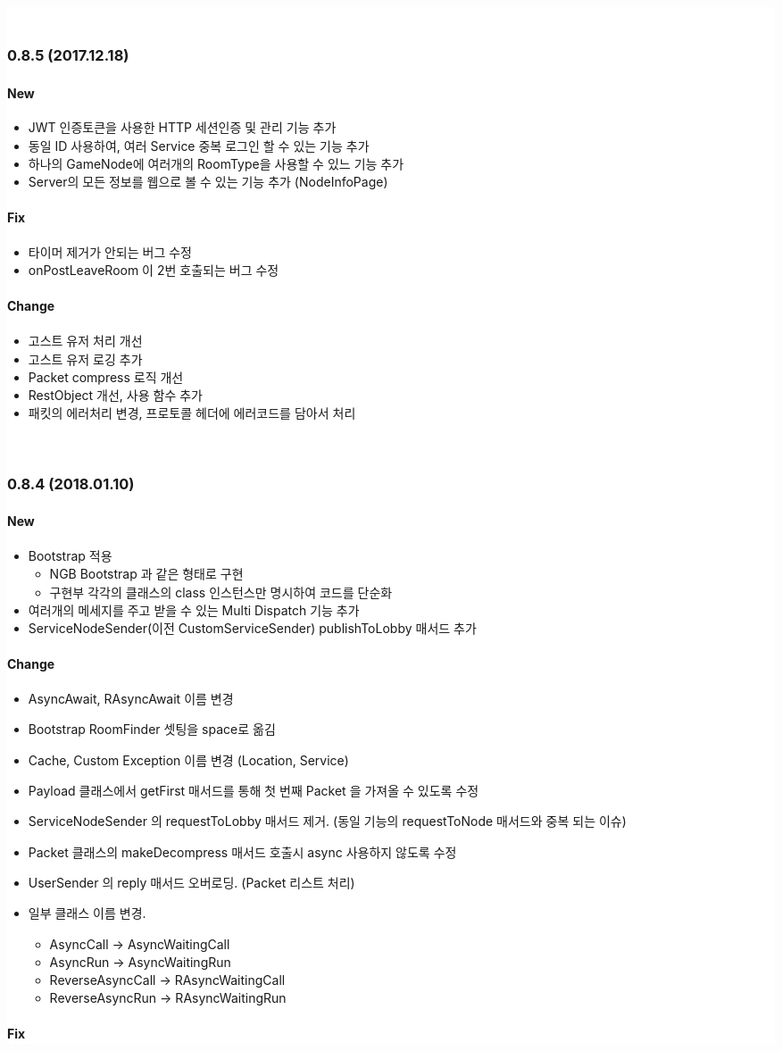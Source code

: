 <br>

### 0.8.5 (2017.12.18)

#### New

* JWT 인증토큰을 사용한 HTTP 세션인증 및 관리 기능 추가
* 동일 ID 사용하여, 여러 Service 중복 로그인 할 수 있는 기능 추가
* 하나의 GameNode에 여러개의 RoomType을 사용할 수 있느 기능 추가
* Server의 모든 정보를 웹으로 볼 수 있는 기능 추가 (NodeInfoPage)

#### Fix

* 타이머 제거가 안되는 버그 수정
* onPostLeaveRoom 이 2번 호출되는 버그 수정

#### Change

* 고스트 유저 처리 개선
* 고스트 유저 로깅 추가
* Packet compress 로직 개선
* RestObject 개선, 사용 함수 추가
* 패킷의 에러처리 변경, 프로토콜 헤더에 에러코드를 담아서 처리

<br>

### 0.8.4 (2018.01.10)

#### New

- Bootstrap 적용
  - NGB Bootstrap 과 같은 형태로 구현
  - 구현부 각각의 클래스의 class 인스턴스만 명시하여 코드를 단순화
- 여러개의 메세지를 주고 받을 수 있는 Multi Dispatch 기능 추가
- ServiceNodeSender(이전 CustomServiceSender) publishToLobby 매서드 추가

#### Change

- AsyncAwait, RAsyncAwait 이름 변경
- Bootstrap RoomFinder 셋팅을 space로 옮김
- Cache, Custom Exception 이름 변경 (Location, Service)
- Payload 클래스에서 getFirst 매서드를 통해 첫 번째 Packet 을 가져올 수 있도록 수정
- ServiceNodeSender 의 requestToLobby 매서드 제거. (동일 기능의 requestToNode 매서드와 중복 되는 이슈)
- Packet 클래스의 makeDecompress 매서드 호출시 async 사용하지 않도록 수정

- UserSender 의 reply 매서드 오버로딩. (Packet 리스트 처리)
- 일부 클래스 이름 변경.
  - AsyncCall -> AsyncWaitingCall
  - AsyncRun -> AsyncWaitingRun
  - ReverseAsyncCall -> RAsyncWaitingCall
  - ReverseAsyncRun -> RAsyncWaitingRun


#### Fix
